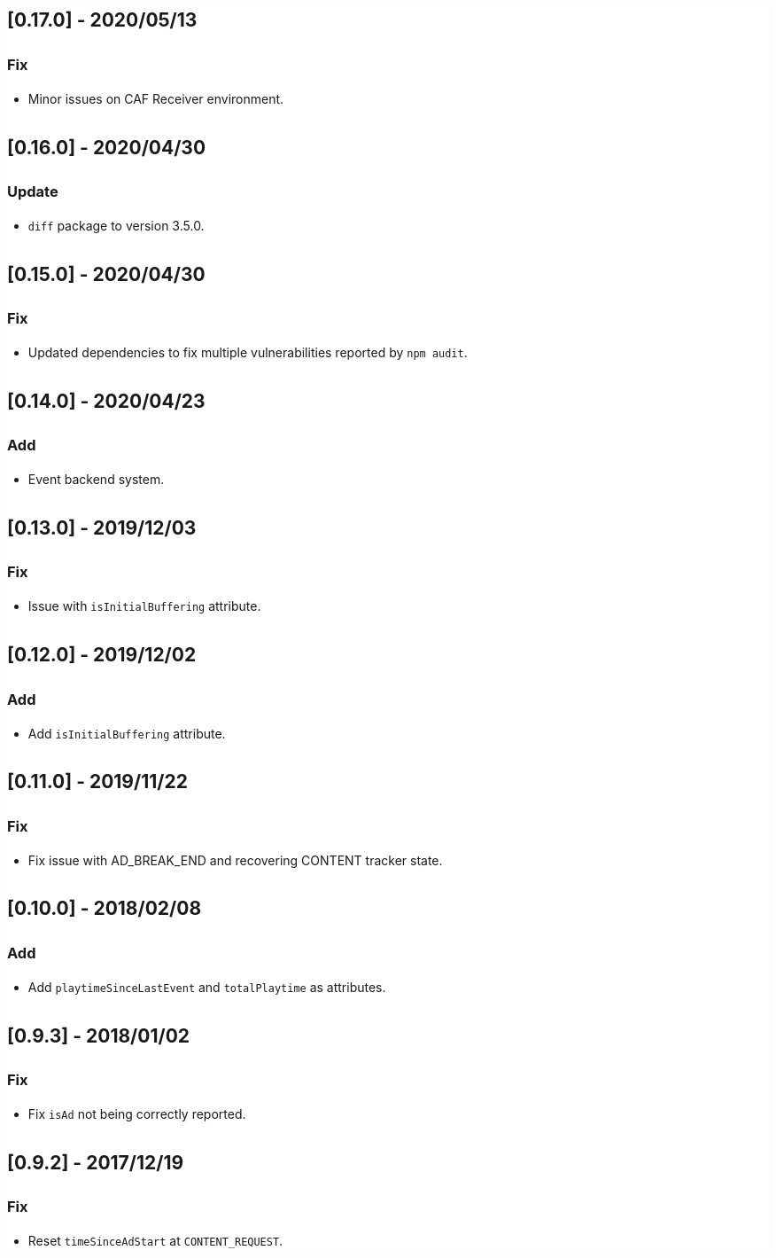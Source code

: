 ## [0.17.0] - 2020/05/13
### Fix
- Minor issues on CAF Receiver environment.

## [0.16.0] - 2020/04/30
### Update
- `diff` package to version 3.5.0.

## [0.15.0] - 2020/04/30
### Fix
- Updated dependencies to fix multiple vulnerabilities reported by `npm audit`.

## [0.14.0] - 2020/04/23
### Add
- Event backend system.

## [0.13.0] - 2019/12/03
### Fix
- Issue with `isInitialBuffering` attribute.

## [0.12.0] - 2019/12/02
### Add
- Add `isInitialBuffering` attribute.

## [0.11.0] - 2019/11/22
### Fix
- Fix issue with AD_BREAK_END and recovering CONTENT tracker state.

## [0.10.0] - 2018/02/08
### Add
- Add `playtimeSinceLastEvent` and `totalPlaytime` as attributes.

## [0.9.3] - 2018/01/02
### Fix
- Fix `isAd` not being correctly reported.

## [0.9.2] - 2017/12/19
### Fix
- Reset `timeSinceAdStart` at `CONTENT_REQUEST`.
